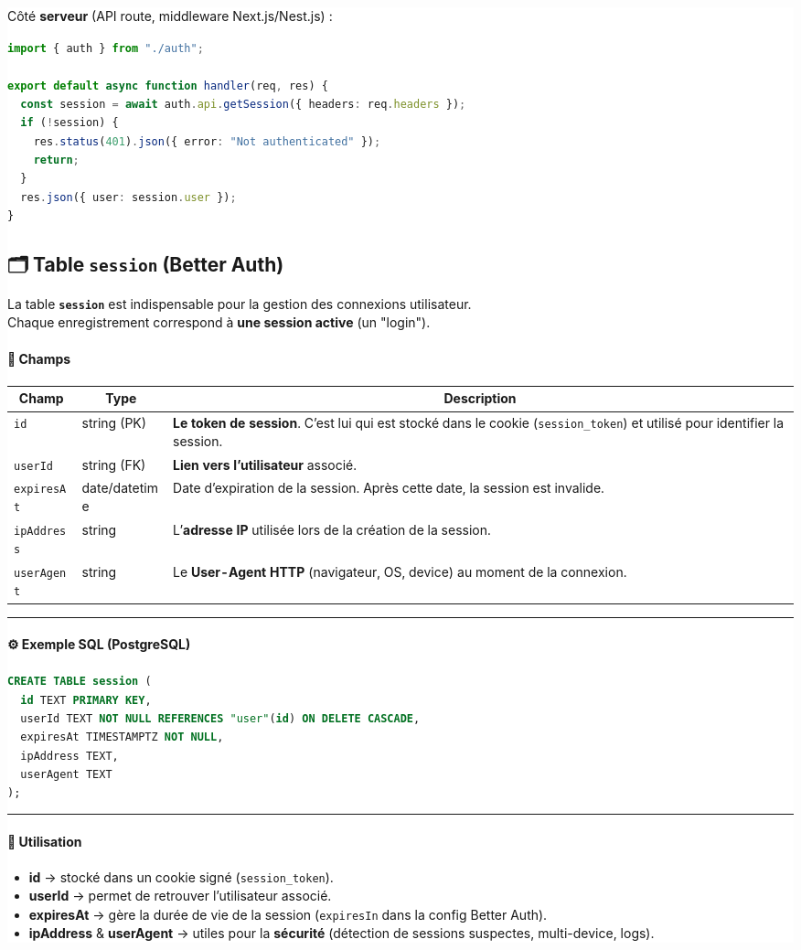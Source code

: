 Côté **serveur** (API route, middleware Next.js/Nest.js) :

```ts
import { auth } from "./auth";

export default async function handler(req, res) {
  const session = await auth.api.getSession({ headers: req.headers });
  if (!session) {
    res.status(401).json({ error: "Not authenticated" });
    return;
  }
  res.json({ user: session.user });
}
```

## 🗂️ Table `session` (Better Auth)

La table **`session`** est indispensable pour la gestion des connexions utilisateur.\
Chaque enregistrement correspond à **une session active** (un "login").

#### 📌 Champs

| Champ       | Type          | Description                                                                                                               |
| ----------- | ------------- | ------------------------------------------------------------------------------------------------------------------------- |
| `id`        | string (PK)   | **Le token de session**. C’est lui qui est stocké dans le cookie (`session_token`) et utilisé pour identifier la session. |
| `userId`    | string (FK)   | **Lien vers l’utilisateur** associé.                                                                                      |
| `expiresAt` | date/datetime | Date d’expiration de la session. Après cette date, la session est invalide.                                               |
| `ipAddress` | string        | L’**adresse IP** utilisée lors de la création de la session.                                                              |
| `userAgent` | string        | Le **User-Agent HTTP** (navigateur, OS, device) au moment de la connexion.                                                |

***

#### ⚙️ Exemple SQL (PostgreSQL)

```sql
CREATE TABLE session (
  id TEXT PRIMARY KEY,
  userId TEXT NOT NULL REFERENCES "user"(id) ON DELETE CASCADE,
  expiresAt TIMESTAMPTZ NOT NULL,
  ipAddress TEXT,
  userAgent TEXT
);
```

***

#### 🔐 Utilisation

* **id** → stocké dans un cookie signé (`session_token`).
* **userId** → permet de retrouver l’utilisateur associé.
* **expiresAt** → gère la durée de vie de la session (`expiresIn` dans la config Better Auth).
* **ipAddress** & **userAgent** → utiles pour la **sécurité** (détection de sessions suspectes, multi-device, logs).
